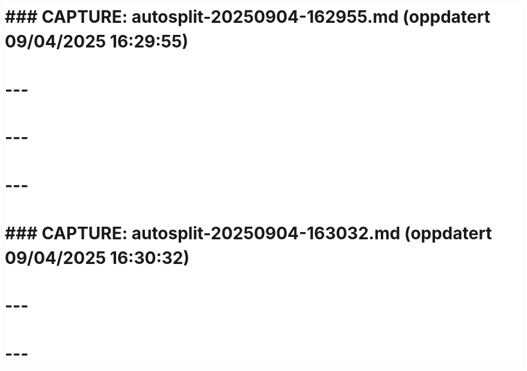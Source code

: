 #

#

#

#

#

# \### CAPTURE: autosplit-20250904-162955.md (oppdatert 09/04/2025 16:29:55)

# ---

#

#

# ---

#

#

#

# ---

#

#

#

#

#

# \### CAPTURE: autosplit-20250904-163032.md (oppdatert 09/04/2025 16:30:32)

# ---

#

#

# ---

#
